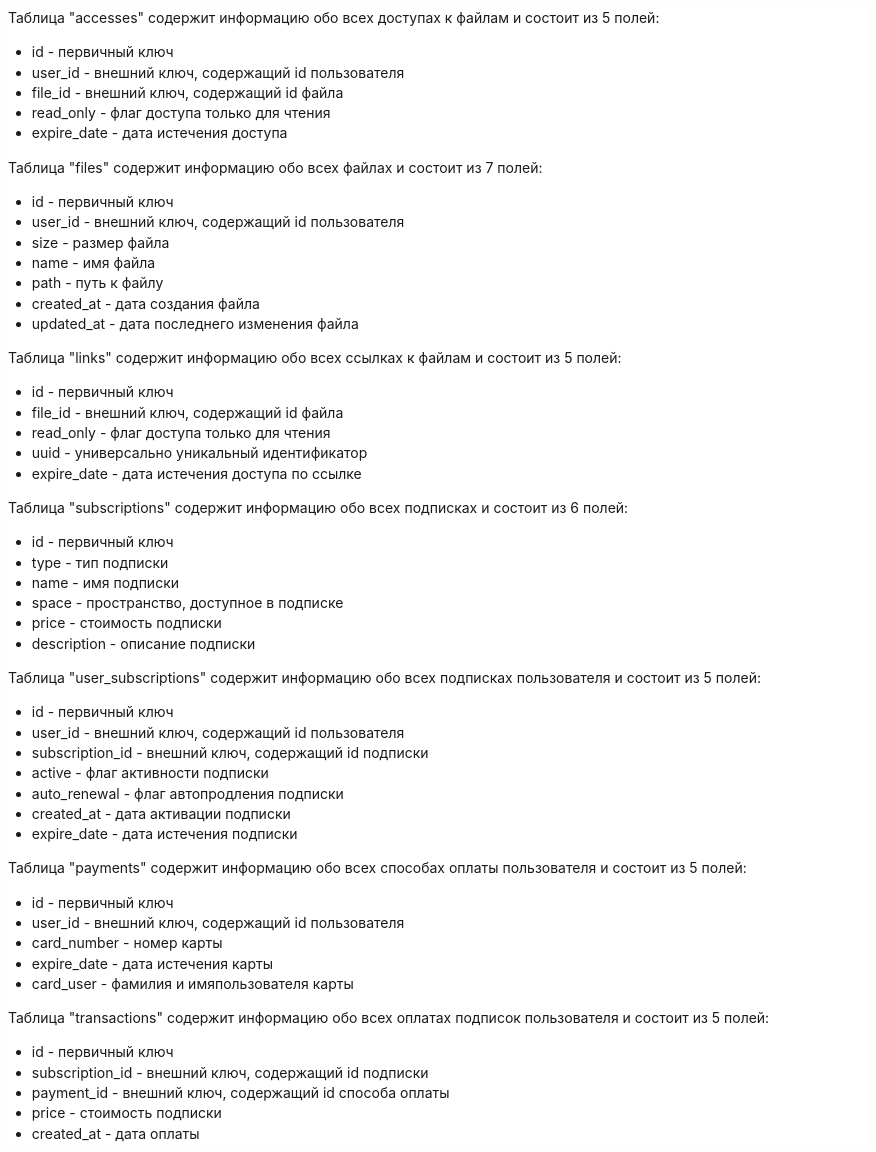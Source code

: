 Таблица "accesses" содержит информацию обо всех доступах к файлам и состоит из 5 полей:
* id - первичный ключ
* user_id - внешний ключ, содержащий id пользователя
* file_id - внешний ключ, содержащий id файла
* read_only - флаг доступа только для чтения
* expire_date - дата истечения доступа

Таблица "files" содержит информацию обо всех файлах и состоит из 7 полей:
* id - первичный ключ
* user_id - внешний ключ, содержащий id пользователя
* size - размер файла
* name - имя файла
* path - путь к файлу
* created_at - дата создания файла
* updated_at - дата последнего изменения файла

Таблица "links" содержит информацию обо всех ссылках к файлам и состоит из 5 полей:
* id - первичный ключ
* file_id - внешний ключ, содержащий id файла
* read_only - флаг доступа только для чтения
* uuid - универсально уникальный идентификатор
* expire_date - дата истечения доступа по ссылке

Таблица "subscriptions" содержит информацию обо всех подписках и состоит из 6 полей:
* id - первичный ключ
* type - тип подписки
* name - имя подписки
* space - пространство, доступное в подписке
* price - стоимость подписки
* description - описание подписки

Таблица "user_subscriptions" содержит информацию обо всех подписках пользователя и состоит из 5 полей:
* id - первичный ключ
* user_id - внешний ключ, содержащий id пользователя
* subscription_id - внешний ключ, содержащий id подписки
* active - флаг активности подписки
* auto_renewal - флаг автопродления подписки
* created_at - дата активации подписки
* expire_date - дата истечения подписки

Таблица "payments" содержит информацию обо всех способах оплаты пользователя и состоит из 5 полей:
* id - первичный ключ
* user_id - внешний ключ, содержащий id пользователя
* card_number - номер карты
* expire_date - дата истечения карты
* card_user - фамилия и имяпользователя карты

Таблица "transactions" содержит информацию обо всех оплатах подписок пользователя и состоит из 5 полей:
* id - первичный ключ
* subscription_id - внешний ключ, содержащий id подписки
* payment_id - внешний ключ, содержащий id способа оплаты
* price - стоимость подписки
* created_at - дата оплаты
